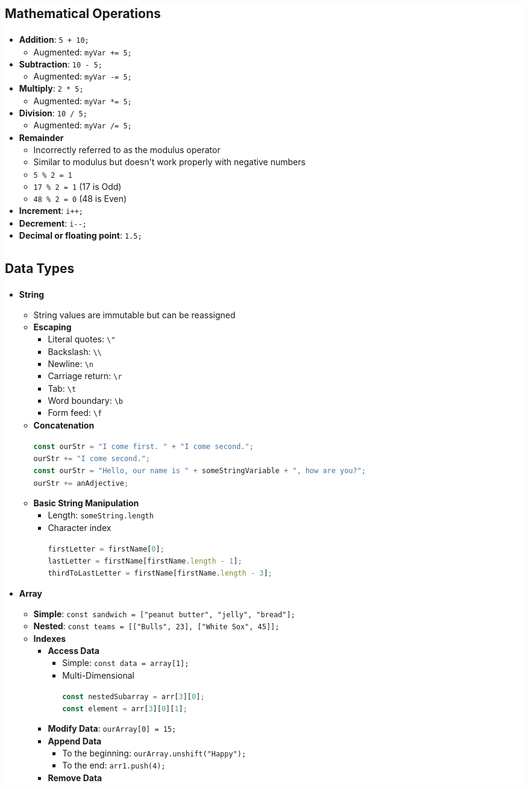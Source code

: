 ## Mathematical Operations
- **Addition**: `5 + 10;`
  - Augmented: `myVar += 5;`
- **Subtraction**: `10 - 5;`
  - Augmented: `myVar -= 5;`
- **Multiply**: `2 * 5;`
  - Augmented: `myVar *= 5;`
- **Division**: `10 / 5;`
  - Augmented: `myVar /= 5;`
- **Remainder**
  - Incorrectly referred to as the modulus operator
  - Similar to modulus but doesn't work properly with negative numbers
  - `5 % 2 = 1`
  - `17 % 2 = 1` (17 is Odd)
  - `48 % 2 = 0` (48 is Even)
- **Increment**: `i++;`
- **Decrement**: `i--;`
- **Decimal or floating point**: `1.5;`

## Data Types
- **String**
  - String values are immutable but can be reassigned
  - **Escaping**
    - Literal quotes: `\"`
    - Backslash: `\\`
    - Newline: `\n`
    - Carriage return: `\r`
    - Tab: `\t`
    - Word boundary: `\b`
    - Form feed: `\f`
  - **Concatenation**
    ```javascript
    const ourStr = "I come first. " + "I come second.";
    ourStr += "I come second.";
    const ourStr = "Hello, our name is " + someStringVariable + ", how are you?";
    ourStr += anAdjective;
    ```
  - **Basic String Manipulation**
    - Length: `someString.length`
    - Character index
      ```javascript
      firstLetter = firstName[0];
      lastLetter = firstName[firstName.length - 1];
      thirdToLastLetter = firstName[firstName.length - 3];
      ```

- **Array**
  - **Simple**: `const sandwich = ["peanut butter", "jelly", "bread"];`
  - **Nested**: `const teams = [["Bulls", 23], ["White Sox", 45]];`
  - **Indexes**
    - **Access Data**
      - Simple: `const data = array[1];`
      - Multi-Dimensional
        ```javascript
        const nestedSubarray = arr[3][0];
        const element = arr[3][0][1];
        ```
    - **Modify Data**: `ourArray[0] = 15;`
    - **Append Data**
      - To the beginning: `ourArray.unshift("Happy");`
      - To the end: `arr1.push(4);`
    - **Remove Data**